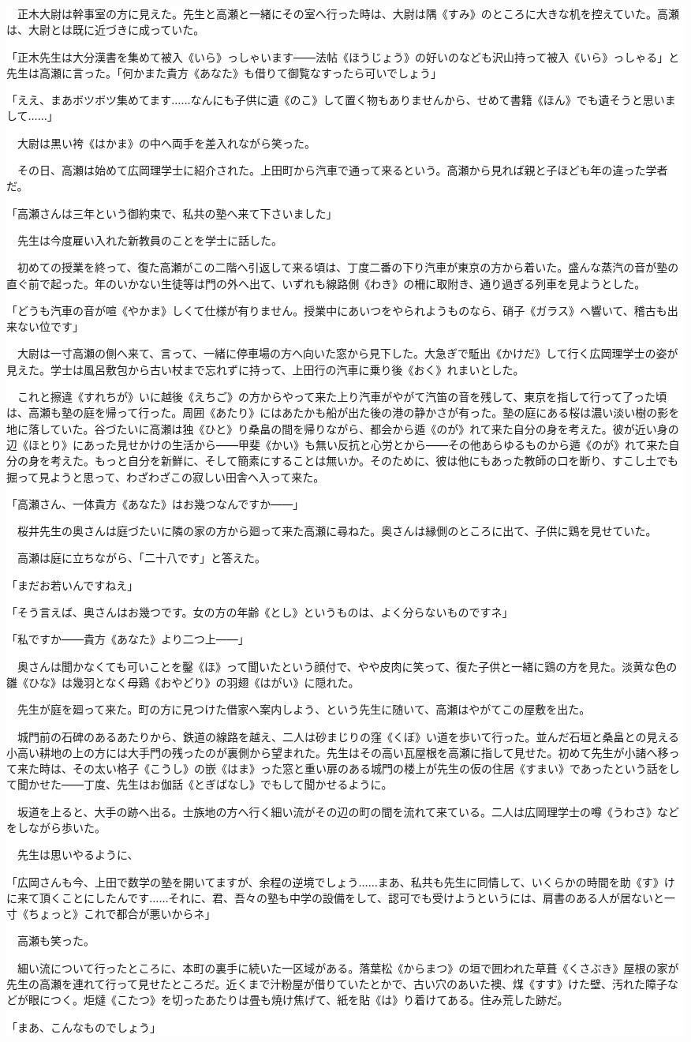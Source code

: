 　正木大尉は幹事室の方に見えた。先生と高瀬と一緒にその室へ行った時は、大尉は隅《すみ》のところに大きな机を控えていた。高瀬は、大尉とは既に近づきに成っていた。

「正木先生は大分漢書を集めて被入《いら》っしゃいます――法帖《ほうじょう》の好いのなども沢山持って被入《いら》っしゃる」と先生は高瀬に言った。「何かまた貴方《あなた》も借りて御覧なすったら可いでしょう」

「ええ、まあボツボツ集めてます……なんにも子供に遺《のこ》して置く物もありませんから、せめて書籍《ほん》でも遺そうと思いまして……」

　大尉は黒い袴《はかま》の中へ両手を差入れながら笑った。

　その日、高瀬は始めて広岡理学士に紹介された。上田町から汽車で通って来るという。高瀬から見れば親と子ほども年の違った学者だ。

「高瀬さんは三年という御約束で、私共の塾へ来て下さいました」

　先生は今度雇い入れた新教員のことを学士に話した。

　初めての授業を終って、復た高瀬がこの二階へ引返して来る頃は、丁度二番の下り汽車が東京の方から着いた。盛んな蒸汽の音が塾の直ぐ前で起った。年のいかない生徒等は門の外へ出て、いずれも線路側《わき》の柵に取附き、通り過ぎる列車を見ようとした。

「どうも汽車の音が喧《やかま》しくて仕様が有りません。授業中にあいつをやられようものなら、硝子《ガラス》へ響いて、稽古も出来ない位です」

　大尉は一寸高瀬の側へ来て、言って、一緒に停車場の方へ向いた窓から見下した。大急ぎで駈出《かけだ》して行く広岡理学士の姿が見えた。学士は風呂敷包から古い杖まで忘れずに持って、上田行の汽車に乗り後《おく》れまいとした。

　これと擦違《すれちが》いに越後《えちご》の方からやって来た上り汽車がやがて汽笛の音を残して、東京を指して行って了った頃は、高瀬も塾の庭を帰って行った。周囲《あたり》にはあたかも船が出た後の港の静かさが有った。塾の庭にある桜は濃い淡い樹の影を地に落していた。谷づたいに高瀬は独《ひと》り桑畠の間を帰りながら、都会から遁《のが》れて来た自分の身を考えた。彼が近い身の辺《ほとり》にあった見せかけの生活から――甲斐《かい》も無い反抗と心労とから――その他あらゆるものから遁《のが》れて来た自分の身を考えた。もっと自分を新鮮に、そして簡素にすることは無いか。そのために、彼は他にもあった教師の口を断り、すこし土でも掘って見ようと思って、わざわざこの寂しい田舎へ入って来た。



「高瀬さん、一体貴方《あなた》はお幾つなんですか――」

　桜井先生の奥さんは庭づたいに隣の家の方から廻って来た高瀬に尋ねた。奥さんは縁側のところに出て、子供に鶏を見せていた。

　高瀬は庭に立ちながら、「二十八です」と答えた。

「まだお若いんですねえ」

「そう言えば、奥さんはお幾つです。女の方の年齢《とし》というものは、よく分らないものですネ」

「私ですか――貴方《あなた》より二つ上――」

　奥さんは聞かなくても可いことを鑿《ほ》って聞いたという顔付で、やや皮肉に笑って、復た子供と一緒に鶏の方を見た。淡黄な色の雛《ひな》は幾羽となく母鶏《おやどり》の羽翅《はがい》に隠れた。

　先生が庭を廻って来た。町の方に見つけた借家へ案内しよう、という先生に随いて、高瀬はやがてこの屋敷を出た。

　城門前の石碑のあるあたりから、鉄道の線路を越え、二人は砂まじりの窪《くぼ》い道を歩いて行った。並んだ石垣と桑畠との見える小高い耕地の上の方には大手門の残ったのが裏側から望まれた。先生はその高い瓦屋根を高瀬に指して見せた。初めて先生が小諸へ移って来た時は、その太い格子《こうし》の嵌《はま》った窓と重い扉のある城門の楼上が先生の仮の住居《すまい》であったという話をして聞かせた――丁度、先生はお伽話《とぎばなし》でもして聞かせるように。

　坂道を上ると、大手の跡へ出る。士族地の方へ行く細い流がその辺の町の間を流れて来ている。二人は広岡理学士の噂《うわさ》などをしながら歩いた。

　先生は思いやるように、

「広岡さんも今、上田で数学の塾を開いてますが、余程の逆境でしょう……まあ、私共も先生に同情して、いくらかの時間を助《す》けに来て頂くことにしたんです……それに、君、吾々の塾も中学の設備をして、認可でも受けようというには、肩書のある人が居ないと一寸《ちょっと》これで都合が悪いからネ」

　高瀬も笑った。

　細い流について行ったところに、本町の裏手に続いた一区域がある。落葉松《からまつ》の垣で囲われた草葺《くさぶき》屋根の家が先生の高瀬を連れて行って見せたところだ。近くまで汁粉屋が借りていたとかで、古い穴のあいた襖、煤《すす》けた壁、汚れた障子などが眼につく。炬燵《こたつ》を切ったあたりは畳も焼け焦げて、紙を貼《は》り着けてある。住み荒した跡だ。

「まあ、こんなものでしょう」
